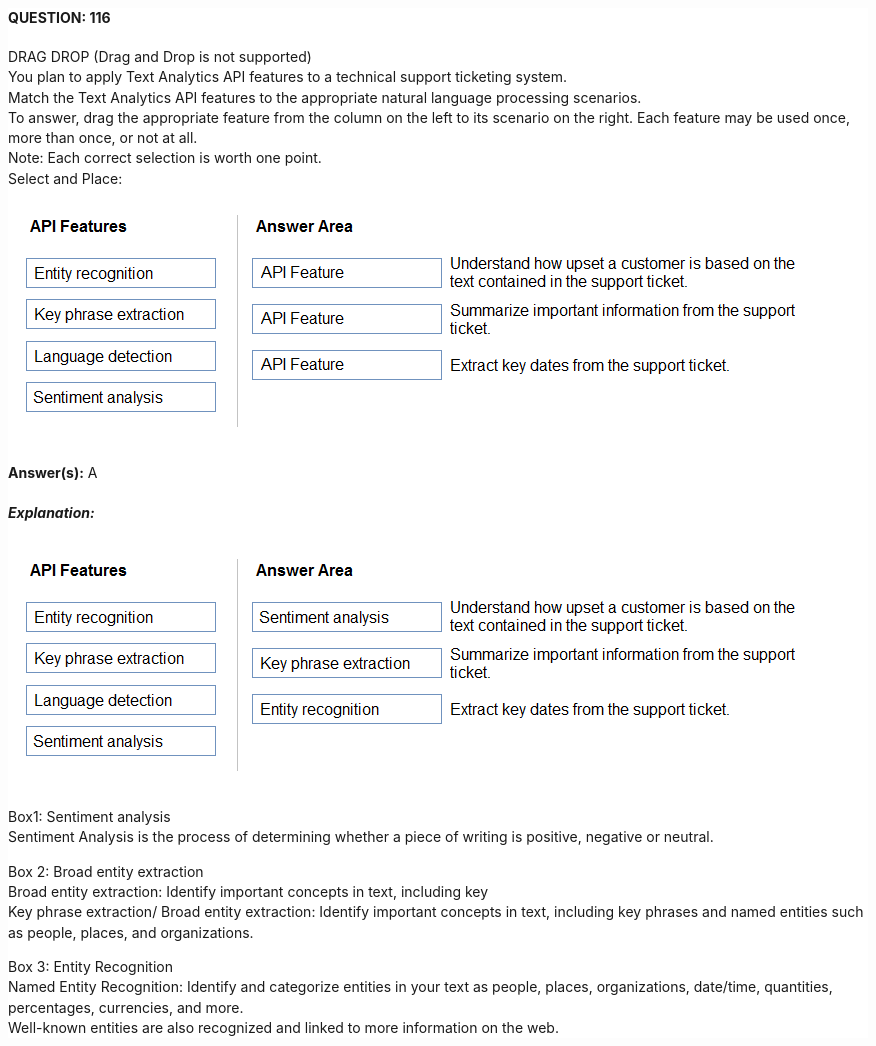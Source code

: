 #### **QUESTION: 116**

DRAG DROP (Drag and Drop is not supported)  
You plan to apply Text Analytics API features to a technical support ticketing system.  
Match the Text Analytics API features to the appropriate natural language processing scenarios.  
To answer, drag the appropriate feature from the column on the left to its scenario on the right. Each feature may be used once, more than once, or not at all.  
Note: Each correct selection is worth one point.  
Select and Place:

![](images/cca17d30-ac0b-43df-911c-3f564c1b4ad7.jpg)

**Answer(s):** A

##### **Explanation:**

![](images/d0a3aab7-b5eb-4db8-8338-7ca4a6f0e06e.jpg)

Box1: Sentiment analysis  
Sentiment Analysis is the process of determining whether a piece of writing is positive, negative or neutral.

Box 2: Broad entity extraction  
Broad entity extraction: Identify important concepts in text, including key  
Key phrase extraction/ Broad entity extraction: Identify important concepts in text, including key phrases and named entities such as people, places, and organizations.

Box 3: Entity Recognition  
Named Entity Recognition: Identify and categorize entities in your text as people, places, organizations, date/time, quantities, percentages, currencies, and more.  
Well-known entities are also recognized and linked to more information on the web.
